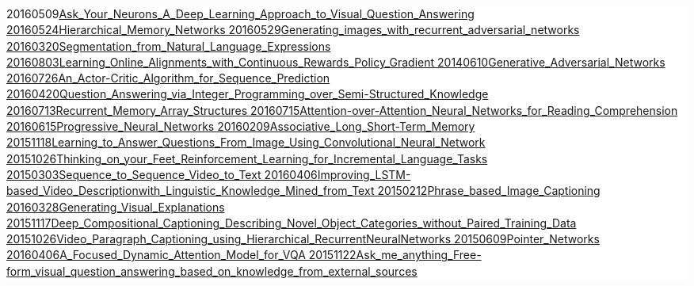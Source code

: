 <tr><td>20160509</td><td><a href=https://github.com/gujiuxiang/CV-NLP_Practice.PyTorch/blob/master/Notes/20160509_Ask_Your_Neurons_A_Deep_Learning_Approach_to_Visual_Question_Answering.md</a>Ask_Your_Neurons_A_Deep_Learning_Approach_to_Visual_Question_Answering</td></tr>
<tr><td>20160524</td><td><a href=https://github.com/gujiuxiang/CV-NLP_Practice.PyTorch/blob/master/Notes/20160524_Hierarchical_Memory_Networks.md</a>Hierarchical_Memory_Networks</td></tr>
<tr><td>20160529</td><td><a href=https://github.com/gujiuxiang/CV-NLP_Practice.PyTorch/blob/master/Notes/20160529_Generating_images_with_recurrent_adversarial_networks.md</a>Generating_images_with_recurrent_adversarial_networks</td></tr>
<tr><td>20160320</td><td><a href=https://github.com/gujiuxiang/CV-NLP_Practice.PyTorch/blob/master/Notes/20160320_Segmentation_from_Natural_Language_Expressions.md</a>Segmentation_from_Natural_Language_Expressions</td></tr>
<tr><td>20160803</td><td><a href=https://github.com/gujiuxiang/CV-NLP_Practice.PyTorch/blob/master/Notes/20160803_Learning_Online_Alignments_with_Continuous_Rewards_Policy_Gradient.md</a>Learning_Online_Alignments_with_Continuous_Rewards_Policy_Gradient</td></tr>
<tr><td>20140610</td><td><a href=https://github.com/gujiuxiang/CV-NLP_Practice.PyTorch/blob/master/Notes/20140610_Generative_Adversarial_Networks.md</a>Generative_Adversarial_Networks</td></tr>
<tr><td>20160726</td><td><a href=https://github.com/gujiuxiang/CV-NLP_Practice.PyTorch/blob/master/Notes/20160726_An_Actor-Critic_Algorithm_for_Sequence_Prediction.md</a>An_Actor-Critic_Algorithm_for_Sequence_Prediction</td></tr>
<tr><td>20160420</td><td><a href=https://github.com/gujiuxiang/CV-NLP_Practice.PyTorch/blob/master/Notes/20160420_Question_Answering_via_Integer_Programming_over_Semi-Structured_Knowledge.md</a>Question_Answering_via_Integer_Programming_over_Semi-Structured_Knowledge</td></tr>
<tr><td>20160713</td><td><a href=https://github.com/gujiuxiang/CV-NLP_Practice.PyTorch/blob/master/Notes/20160713_Recurrent_Memory_Array_Structures.md</a>Recurrent_Memory_Array_Structures</td></tr>
<tr><td>20160715</td><td><a href=https://github.com/gujiuxiang/CV-NLP_Practice.PyTorch/blob/master/Notes/20160715_Attention-over-Attention_Neural_Networks_for_Reading_Comprehension.md</a>Attention-over-Attention_Neural_Networks_for_Reading_Comprehension</td></tr>
<tr><td>20160615</td><td><a href=https://github.com/gujiuxiang/CV-NLP_Practice.PyTorch/blob/master/Notes/20160615_Progressive_Neural_Networks.md</a>Progressive_Neural_Networks</td></tr>
<tr><td>20160209</td><td><a href=https://github.com/gujiuxiang/CV-NLP_Practice.PyTorch/blob/master/Notes/20160209_Associative_Long_Short-Term_Memory.md</a>Associative_Long_Short-Term_Memory</td></tr>
<tr><td>20151118</td><td><a href=https://github.com/gujiuxiang/CV-NLP_Practice.PyTorch/blob/master/Notes/20151118_Learning_to_Answer_Questions_From_Image_Using_Convolutional_Neural_Network.md</a>Learning_to_Answer_Questions_From_Image_Using_Convolutional_Neural_Network</td></tr>
<tr><td>20151026</td><td><a href=https://github.com/gujiuxiang/CV-NLP_Practice.PyTorch/blob/master/Notes/20151026_Thinking_on_your_Feet_Reinforcement_Learning_for_Incremental_Language_Tasks.md</a>Thinking_on_your_Feet_Reinforcement_Learning_for_Incremental_Language_Tasks</td></tr>
<tr><td>20150303</td><td><a href=https://github.com/gujiuxiang/CV-NLP_Practice.PyTorch/blob/master/Notes/20150303_Sequence_to_Sequence_Video_to_Text.md</a>Sequence_to_Sequence_Video_to_Text</td></tr>
<tr><td>20160406</td><td><a href=https://github.com/gujiuxiang/CV-NLP_Practice.PyTorch/blob/master/Notes/20160406_Improving_LSTM-based_Video_Descriptionwith_Linguistic_Knowledge_Mined_from_Text.md</a>Improving_LSTM-based_Video_Descriptionwith_Linguistic_Knowledge_Mined_from_Text</td></tr>
<tr><td>20150212</td><td><a href=https://github.com/gujiuxiang/CV-NLP_Practice.PyTorch/blob/master/Notes/20150212_Phrase_based_Image_Captioning.md</a>Phrase_based_Image_Captioning</td></tr>
<tr><td>20160328</td><td><a href=https://github.com/gujiuxiang/CV-NLP_Practice.PyTorch/blob/master/Notes/20160328_Generating_Visual_Explanations.md</a>Generating_Visual_Explanations</td></tr>
<tr><td>20151117</td><td><a href=https://github.com/gujiuxiang/CV-NLP_Practice.PyTorch/blob/master/Notes/20151117_Deep_Compositional_Captioning_Describing_Novel_Object_Categories_without_Paired_Training_Data.md</a>Deep_Compositional_Captioning_Describing_Novel_Object_Categories_without_Paired_Training_Data</td></tr>
<tr><td>20151026</td><td><a href=https://github.com/gujiuxiang/CV-NLP_Practice.PyTorch/blob/master/Notes/20151026_Video_Paragraph_Captioning_using_Hierarchical_RecurrentNeuralNetworks.md</a>Video_Paragraph_Captioning_using_Hierarchical_RecurrentNeuralNetworks</td></tr>
<tr><td>20150609</td><td><a href=https://github.com/gujiuxiang/CV-NLP_Practice.PyTorch/blob/master/Notes/20150609_Pointer_Networks.md</a>Pointer_Networks</td></tr>
<tr><td>20160406</td><td><a href=https://github.com/gujiuxiang/CV-NLP_Practice.PyTorch/blob/master/Notes/20160406_A_Focused_Dynamic_Attention_Model_for_VQA.md</a>A_Focused_Dynamic_Attention_Model_for_VQA</td></tr>
<tr><td>20151122</td><td><a href=https://github.com/gujiuxiang/CV-NLP_Practice.PyTorch/blob/master/Notes/20151122_Ask_me_anything_Free-form_visual_question_answering_based_on_knowledge_from_external_sources.md</a>Ask_me_anything_Free-form_visual_question_answering_based_on_knowledge_from_external_sources</td></tr>